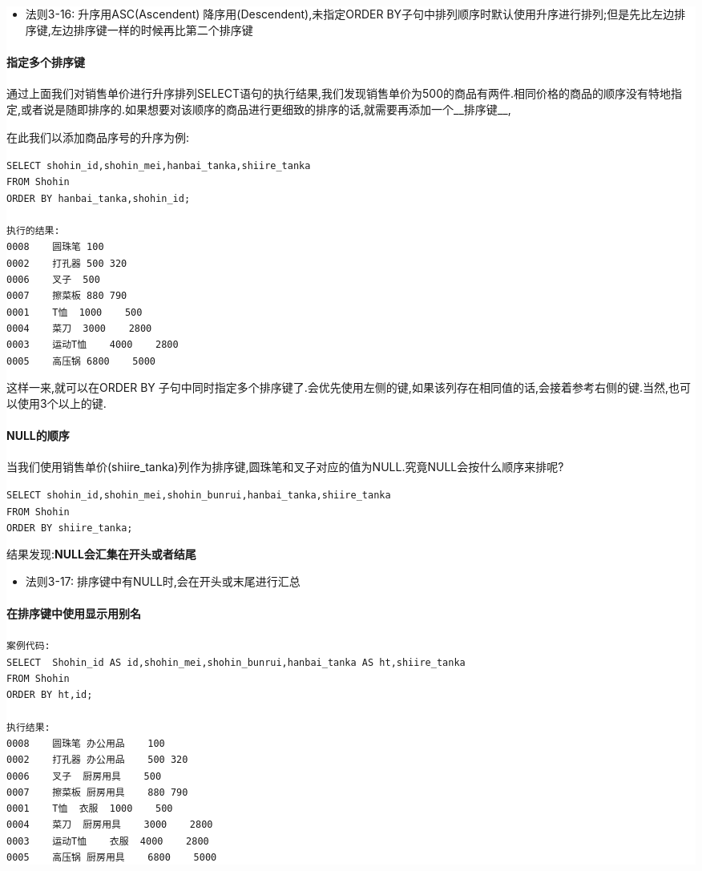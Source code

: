 - 法则3-16: 升序用ASC(Ascendent) 降序用(Descendent),未指定ORDER BY子句中排列顺序时默认使用升序进行排列;但是先比左边排序键,左边排序键一样的时候再比第二个排序键


#### 指定多个排序键

通过上面我们对销售单价进行升序排列SELECT语句的执行结果,我们发现销售单价为500的商品有两件.相同价格的商品的顺序没有特地指定,或者说是随即排序的.如果想要对该顺序的商品进行更细致的排序的话,就需要再添加一个__排序键__,

在此我们以添加商品序号的升序为例:

```
SELECT shohin_id,shohin_mei,hanbai_tanka,shiire_tanka
FROM Shohin
ORDER BY hanbai_tanka,shohin_id;

执行的结果:
0008	圆珠笔	100	
0002	打孔器	500	320
0006	叉子	500	
0007	擦菜板	880	790
0001	T恤	1000	500
0004	菜刀	3000	2800
0003	运动T恤	4000	2800
0005	高压锅	6800	5000
```
这样一来,就可以在ORDER BY 子句中同时指定多个排序键了.会优先使用左侧的键,如果该列存在相同值的话,会接着参考右侧的键.当然,也可以使用3个以上的键.

#### NULL的顺序
当我们使用销售单价(shiire_tanka)列作为排序键,圆珠笔和叉子对应的值为NULL.究竟NULL会按什么顺序来排呢?
```
SELECT shohin_id,shohin_mei,shohin_bunrui,hanbai_tanka,shiire_tanka
FROM Shohin
ORDER BY shiire_tanka;
```

结果发现:__NULL会汇集在开头或者结尾__
- 法则3-17: 排序键中有NULL时,会在开头或末尾进行汇总

#### 在排序键中使用显示用别名
```
案例代码:
SELECT  Shohin_id AS id,shohin_mei,shohin_bunrui,hanbai_tanka AS ht,shiire_tanka
FROM Shohin
ORDER BY ht,id;

执行结果:
0008	圆珠笔	办公用品	100	
0002	打孔器	办公用品	500	320
0006	叉子	厨房用具	500	
0007	擦菜板	厨房用具	880	790
0001	T恤	衣服	1000	500
0004	菜刀	厨房用具	3000	2800
0003	运动T恤	衣服	4000	2800
0005	高压锅	厨房用具	6800	5000
```
